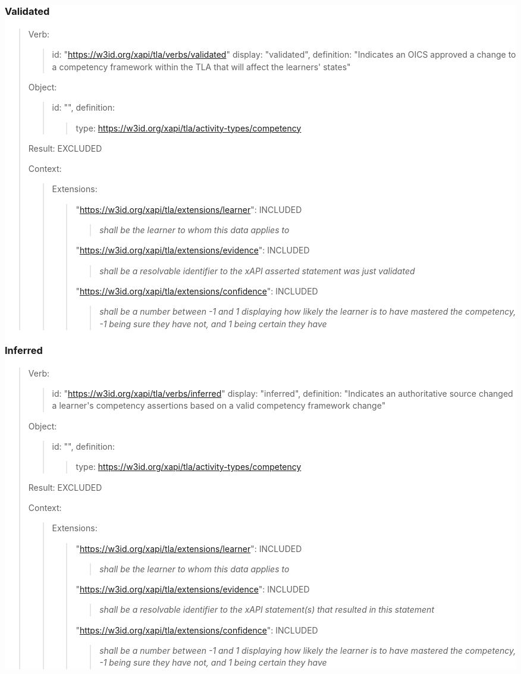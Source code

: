 ### Validated
>Verb:
>>id: "https://w3id.org/xapi/tla/verbs/validated"
>>display: "validated",
>>definition: "Indicates an OICS approved a change to a competency framework within the TLA that will affect the learners&#39; states"
>
>Object:
>>id: "",
>>definition:
>>>type: https://w3id.org/xapi/tla/activity-types/competency
>
>Result: EXCLUDED
>
>Context:
>>Extensions:
>>>"https://w3id.org/xapi/tla/extensions/learner": INCLUDED
>>>>_shall be the learner to whom this data applies to_
>>>
>>>"https://w3id.org/xapi/tla/extensions/evidence": INCLUDED
>>>>_shall be a resolvable identifier to the xAPI asserted statement was just validated_
>>>
>>>"https://w3id.org/xapi/tla/extensions/confidence": INCLUDED
>>>>_shall be a number between -1 and 1 displaying how likely the learner is to have mastered the competency, -1 being sure they have not, and 1 being certain they have_

### Inferred
>Verb:
>>id: "https://w3id.org/xapi/tla/verbs/inferred"
>>display: "inferred",
>>definition: "Indicates an authoritative source changed a learner&#39;s competency assertions based on a valid competency framework change"
>
>Object:
>>id: "",
>>definition:
>>>type: https://w3id.org/xapi/tla/activity-types/competency
>
>Result: EXCLUDED
>
>Context:
>>Extensions:
>>>"https://w3id.org/xapi/tla/extensions/learner": INCLUDED
>>>>_shall be the learner to whom this data applies to_
>>>
>>>"https://w3id.org/xapi/tla/extensions/evidence": INCLUDED
>>>>_shall be a resolvable identifier to the xAPI statement(s) that resulted in this statement_
>>>
>>>"https://w3id.org/xapi/tla/extensions/confidence": INCLUDED
>>>>_shall be a number between -1 and 1 displaying how likely the learner is to have mastered the competency, -1 being sure they have not, and 1 being certain they have_
